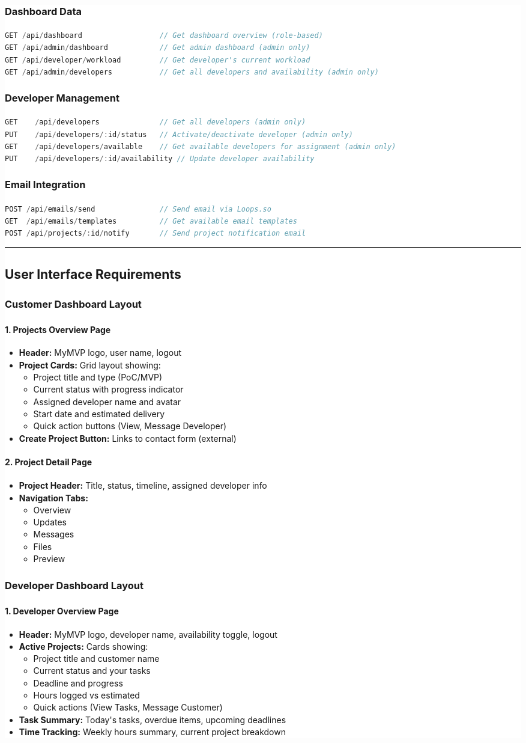 ### Dashboard Data
```javascript
GET /api/dashboard                  // Get dashboard overview (role-based)
GET /api/admin/dashboard            // Get admin dashboard (admin only)
GET /api/developer/workload         // Get developer's current workload
GET /api/admin/developers           // Get all developers and availability (admin only)
```

### Developer Management
```javascript
GET    /api/developers              // Get all developers (admin only)
PUT    /api/developers/:id/status   // Activate/deactivate developer (admin only)
GET    /api/developers/available    // Get available developers for assignment (admin only)
PUT    /api/developers/:id/availability // Update developer availability
```

### Email Integration
```javascript
POST /api/emails/send               // Send email via Loops.so
GET  /api/emails/templates          // Get available email templates
POST /api/projects/:id/notify       // Send project notification email
```

---

## User Interface Requirements

### Customer Dashboard Layout

#### 1. Projects Overview Page
- **Header:** MyMVP logo, user name, logout
- **Project Cards:** Grid layout showing:
  - Project title and type (PoC/MVP)
  - Current status with progress indicator
  - Assigned developer name and avatar
  - Start date and estimated delivery
  - Quick action buttons (View, Message Developer)
- **Create Project Button:** Links to contact form (external)

#### 2. Project Detail Page
- **Project Header:** Title, status, timeline, assigned developer info
- **Navigation Tabs:**
  - Overview
  - Updates
  - Messages
  - Files
  - Preview

### Developer Dashboard Layout

#### 1. Developer Overview Page
- **Header:** MyMVP logo, developer name, availability toggle, logout
- **Active Projects:** Cards showing:
  - Project title and customer name
  - Current status and your tasks
  - Deadline and progress
  - Hours logged vs estimated
  - Quick actions (View Tasks, Message Customer)
- **Task Summary:** Today's tasks, overdue items, upcoming deadlines
- **Time Tracking:** Weekly hours summary, current project breakdown
